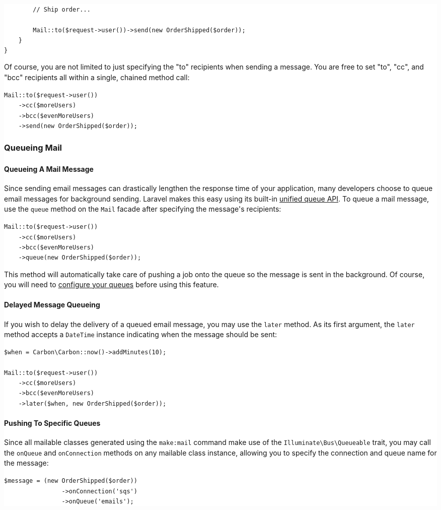             // Ship order...

            Mail::to($request->user())->send(new OrderShipped($order));
        }
    }

Of course, you are not limited to just specifying the "to" recipients when sending a message. You are free to set "to", "cc", and "bcc" recipients all within a single, chained method call:

    Mail::to($request->user())
        ->cc($moreUsers)
        ->bcc($evenMoreUsers)
        ->send(new OrderShipped($order));

<a name="queueing-mail"></a>
### Queueing Mail

#### Queueing A Mail Message

Since sending email messages can drastically lengthen the response time of your application, many developers choose to queue email messages for background sending. Laravel makes this easy using its built-in [unified queue API](/docs/{{version}}/queues). To queue a mail message, use the `queue` method on the `Mail` facade after specifying the message's recipients:

    Mail::to($request->user())
        ->cc($moreUsers)
        ->bcc($evenMoreUsers)
        ->queue(new OrderShipped($order));

This method will automatically take care of pushing a job onto the queue so the message is sent in the background. Of course, you will need to [configure your queues](/docs/{{version}}/queues) before using this feature.

#### Delayed Message Queueing

If you wish to delay the delivery of a queued email message, you may use the `later` method. As its first argument, the `later` method accepts a `DateTime` instance indicating when the message should be sent:

    $when = Carbon\Carbon::now()->addMinutes(10);

    Mail::to($request->user())
        ->cc($moreUsers)
        ->bcc($evenMoreUsers)
        ->later($when, new OrderShipped($order));

#### Pushing To Specific Queues

Since all mailable classes generated using the `make:mail` command make use of the `Illuminate\Bus\Queueable` trait, you may call the `onQueue` and `onConnection` methods on any mailable class instance, allowing you to specify the connection and queue name for the message:

    $message = (new OrderShipped($order))
                    ->onConnection('sqs')
                    ->onQueue('emails');
